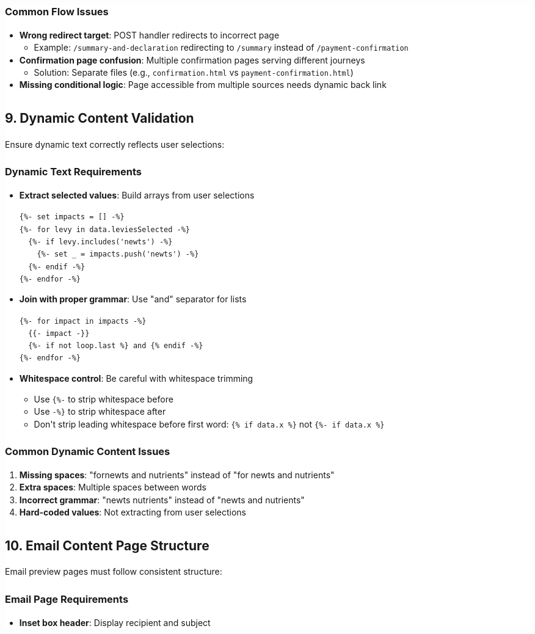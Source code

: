 ### Common Flow Issues

- **Wrong redirect target**: POST handler redirects to incorrect page
  - Example: `/summary-and-declaration` redirecting to `/summary` instead of `/payment-confirmation`
- **Confirmation page confusion**: Multiple confirmation pages serving different journeys
  - Solution: Separate files (e.g., `confirmation.html` vs `payment-confirmation.html`)
- **Missing conditional logic**: Page accessible from multiple sources needs dynamic back link

## 9. Dynamic Content Validation

Ensure dynamic text correctly reflects user selections:

### Dynamic Text Requirements

- **Extract selected values**: Build arrays from user selections

  ```nunjucks
  {%- set impacts = [] -%}
  {%- for levy in data.leviesSelected -%}
    {%- if levy.includes('newts') -%}
      {%- set _ = impacts.push('newts') -%}
    {%- endif -%}
  {%- endfor -%}
  ```

- **Join with proper grammar**: Use "and" separator for lists

  ```nunjucks
  {%- for impact in impacts -%}
    {{- impact -}}
    {%- if not loop.last %} and {% endif -%}
  {%- endfor -%}
  ```

- **Whitespace control**: Be careful with whitespace trimming
  - Use `{%-` to strip whitespace before
  - Use `-%}` to strip whitespace after
  - Don't strip leading whitespace before first word: `{% if data.x %}` not `{%- if data.x %}`

### Common Dynamic Content Issues

1. **Missing spaces**: "fornewts and nutrients" instead of "for newts and nutrients"
2. **Extra spaces**: Multiple spaces between words
3. **Incorrect grammar**: "newts nutrients" instead of "newts and nutrients"
4. **Hard-coded values**: Not extracting from user selections

## 10. Email Content Page Structure

Email preview pages must follow consistent structure:

### Email Page Requirements

- **Inset box header**: Display recipient and subject
